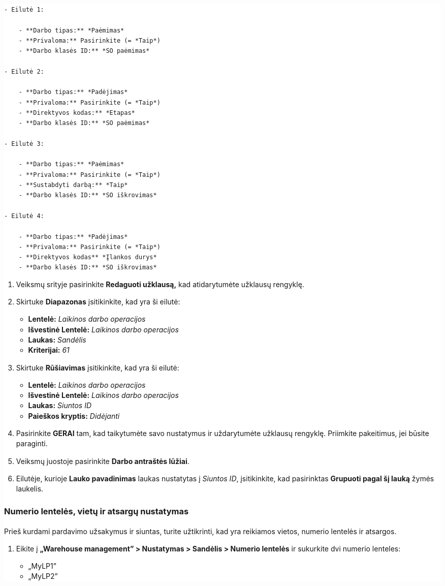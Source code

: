     - Eilutė 1:

        - **Darbo tipas:** *Paėmimas*
        - **Privaloma:** Pasirinkite (= *Taip*)
        - **Darbo klasės ID:** *SO paėmimas*

    - Eilutė 2:

        - **Darbo tipas:** *Padėjimas*
        - **Privaloma:** Pasirinkite (= *Taip*)
        - **Direktyvos kodas:** *Etapas*
        - **Darbo klasės ID:** *SO paėmimas*

    - Eilutė 3:

        - **Darbo tipas:** *Paėmimas*
        - **Privaloma:** Pasirinkite (= *Taip*)
        - **Sustabdyti darbą:** *Taip*
        - **Darbo klasės ID:** *SO iškrovimas*

    - Eilutė 4:

        - **Darbo tipas:** *Padėjimas*
        - **Privaloma:** Pasirinkite (= *Taip*)
        - **Direktyvos kodas** *Įlankos durys*
        - **Darbo klasės ID:** *SO iškrovimas*

1. Veiksmų srityje pasirinkite **Redaguoti užklausą,** kad atidarytumėte užklausų rengyklę.
1. Skirtuke **Diapazonas** įsitikinkite, kad yra ši eilutė:

    - **Lentelė:** *Laikinos darbo operacijos*
    - **Išvestinė Lentelė:** *Laikinos darbo operacijos*
    - **Laukas:** *Sandėlis*
    - **Kriterijai:** *61*

1. Skirtuke **Rūšiavimas** įsitikinkite, kad yra ši eilutė:

    - **Lentelė:** *Laikinos darbo operacijos*
    - **Išvestinė Lentelė:** *Laikinos darbo operacijos*
    - **Laukas:** *Siuntos ID*
    - **Paieškos kryptis:** *Didėjanti*

1. Pasirinkite **GERAI** tam, kad taikytumėte savo nustatymus ir uždarytumėte užklausų rengyklę. Priimkite pakeitimus, jei būsite paraginti.
1. Veiksmų juostoje pasirinkite **Darbo antraštės lūžiai**.
1. Eilutėje, kurioje **Lauko pavadinimas** laukas nustatytas į *Siuntos ID*, įsitikinkite, kad pasirinktas **Grupuoti pagal šį lauką** žymės laukelis.

### <a name="set-up-license-plates-locations-and-inventory"></a>Numerio lentelės, vietų ir atsargų nustatymas

Prieš kurdami pardavimo užsakymus ir siuntas, turite užtikrinti, kad yra reikiamos vietos, numerio lentelės ir atsargos.

1. Eikite į **„Warehouse management” \> Nustatymas \> Sandėlis \> Numerio lentelės** ir sukurkite dvi numerio lenteles:

    - „MyLP1”
    - „MyLP2”
